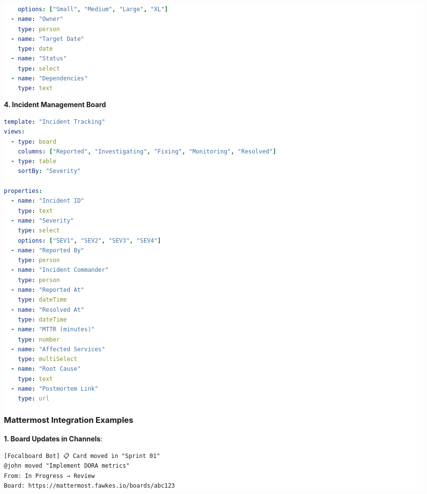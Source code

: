 ```yaml
    options: ["Small", "Medium", "Large", "XL"]
  - name: "Owner"
    type: person
  - name: "Target Date"
    type: date
  - name: "Status"
    type: select
  - name: "Dependencies"
    type: text
```

**4. Incident Management Board**
```yaml
template: "Incident Tracking"
views:
  - type: board
    columns: ["Reported", "Investigating", "Fixing", "Monitoring", "Resolved"]
  - type: table
    sortBy: "Severity"

properties:
  - name: "Incident ID"
    type: text
  - name: "Severity"
    type: select
    options: ["SEV1", "SEV2", "SEV3", "SEV4"]
  - name: "Reported By"
    type: person
  - name: "Incident Commander"
    type: person
  - name: "Reported At"
    type: dateTime
  - name: "Resolved At"
    type: dateTime
  - name: "MTTR (minutes)"
    type: number
  - name: "Affected Services"
    type: multiSelect
  - name: "Root Cause"
    type: text
  - name: "Postmortem Link"
    type: url
```

### Mattermost Integration Examples

**1. Board Updates in Channels**:
```
[Focalboard Bot] 📋 Card moved in "Sprint 01"
@john moved "Implement DORA metrics" 
From: In Progress → Review
Board: https://mattermost.fawkes.io/boards/abc123
```
